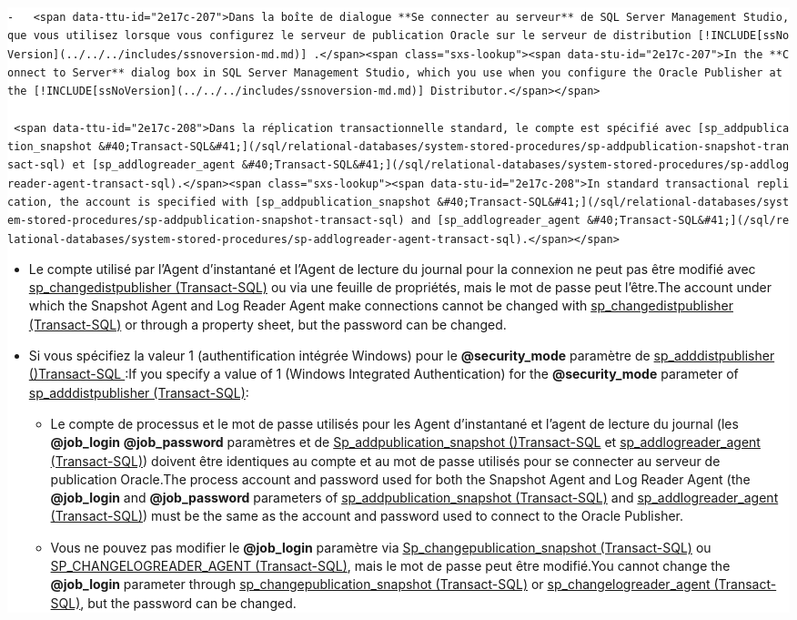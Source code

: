     -   <span data-ttu-id="2e17c-207">Dans la boîte de dialogue **Se connecter au serveur** de SQL Server Management Studio, que vous utilisez lorsque vous configurez le serveur de publication Oracle sur le serveur de distribution [!INCLUDE[ssNoVersion](../../../includes/ssnoversion-md.md)] .</span><span class="sxs-lookup"><span data-stu-id="2e17c-207">In the **Connect to Server** dialog box in SQL Server Management Studio, which you use when you configure the Oracle Publisher at the [!INCLUDE[ssNoVersion](../../../includes/ssnoversion-md.md)] Distributor.</span></span>  
  
     <span data-ttu-id="2e17c-208">Dans la réplication transactionnelle standard, le compte est spécifié avec [sp_addpublication_snapshot &#40;Transact-SQL&#41;](/sql/relational-databases/system-stored-procedures/sp-addpublication-snapshot-transact-sql) et [sp_addlogreader_agent &#40;Transact-SQL&#41;](/sql/relational-databases/system-stored-procedures/sp-addlogreader-agent-transact-sql).</span><span class="sxs-lookup"><span data-stu-id="2e17c-208">In standard transactional replication, the account is specified with [sp_addpublication_snapshot &#40;Transact-SQL&#41;](/sql/relational-databases/system-stored-procedures/sp-addpublication-snapshot-transact-sql) and [sp_addlogreader_agent &#40;Transact-SQL&#41;](/sql/relational-databases/system-stored-procedures/sp-addlogreader-agent-transact-sql).</span></span>  
  
-   <span data-ttu-id="2e17c-209">Le compte utilisé par l’Agent d’instantané et l’Agent de lecture du journal pour la connexion ne peut pas être modifié avec [sp_changedistpublisher &#40;Transact-SQL&#41;](/sql/relational-databases/system-stored-procedures/sp-changedistpublisher-transact-sql) ou via une feuille de propriétés, mais le mot de passe peut l’être.</span><span class="sxs-lookup"><span data-stu-id="2e17c-209">The account under which the Snapshot Agent and Log Reader Agent make connections cannot be changed with [sp_changedistpublisher &#40;Transact-SQL&#41;](/sql/relational-databases/system-stored-procedures/sp-changedistpublisher-transact-sql) or through a property sheet, but the password can be changed.</span></span>  
  
-   <span data-ttu-id="2e17c-210">Si vous spécifiez la valeur 1 (authentification intégrée Windows) pour le **@security_mode** paramètre de [sp_adddistpublisher &#40;&#41;Transact-SQL ](/sql/relational-databases/system-stored-procedures/sp-adddistpublisher-transact-sql):</span><span class="sxs-lookup"><span data-stu-id="2e17c-210">If you specify a value of 1 (Windows Integrated Authentication) for the **@security_mode** parameter of [sp_adddistpublisher &#40;Transact-SQL&#41;](/sql/relational-databases/system-stored-procedures/sp-adddistpublisher-transact-sql):</span></span>  
  
    -   <span data-ttu-id="2e17c-211">Le compte de processus et le mot de passe utilisés pour les Agent d’instantané et l’agent de lecture du journal (les **@job_login** **@job_password** paramètres et de [Sp_addpublication_snapshot &#40;&#41;Transact-SQL](/sql/relational-databases/system-stored-procedures/sp-addpublication-snapshot-transact-sql) et [sp_addlogreader_agent &#40;Transact-SQL&#41;](/sql/relational-databases/system-stored-procedures/sp-addlogreader-agent-transact-sql)) doivent être identiques au compte et au mot de passe utilisés pour se connecter au serveur de publication Oracle.</span><span class="sxs-lookup"><span data-stu-id="2e17c-211">The process account and password used for both the Snapshot Agent and Log Reader Agent (the **@job_login** and **@job_password** parameters of [sp_addpublication_snapshot &#40;Transact-SQL&#41;](/sql/relational-databases/system-stored-procedures/sp-addpublication-snapshot-transact-sql) and [sp_addlogreader_agent &#40;Transact-SQL&#41;](/sql/relational-databases/system-stored-procedures/sp-addlogreader-agent-transact-sql)) must be the same as the account and password used to connect to the Oracle Publisher.</span></span>  
  
    -   <span data-ttu-id="2e17c-212">Vous ne pouvez pas modifier le **@job_login** paramètre via [Sp_changepublication_snapshot &#40;Transact-SQL&#41;](/sql/relational-databases/system-stored-procedures/sp-changepublication-snapshot-transact-sql) ou [SP_CHANGELOGREADER_AGENT &#40;Transact-SQL&#41;](/sql/relational-databases/system-stored-procedures/sp-changelogreader-agent-transact-sql), mais le mot de passe peut être modifié.</span><span class="sxs-lookup"><span data-stu-id="2e17c-212">You cannot change the **@job_login** parameter through [sp_changepublication_snapshot &#40;Transact-SQL&#41;](/sql/relational-databases/system-stored-procedures/sp-changepublication-snapshot-transact-sql) or [sp_changelogreader_agent &#40;Transact-SQL&#41;](/sql/relational-databases/system-stored-procedures/sp-changelogreader-agent-transact-sql), but the password can be changed.</span></span>  
  